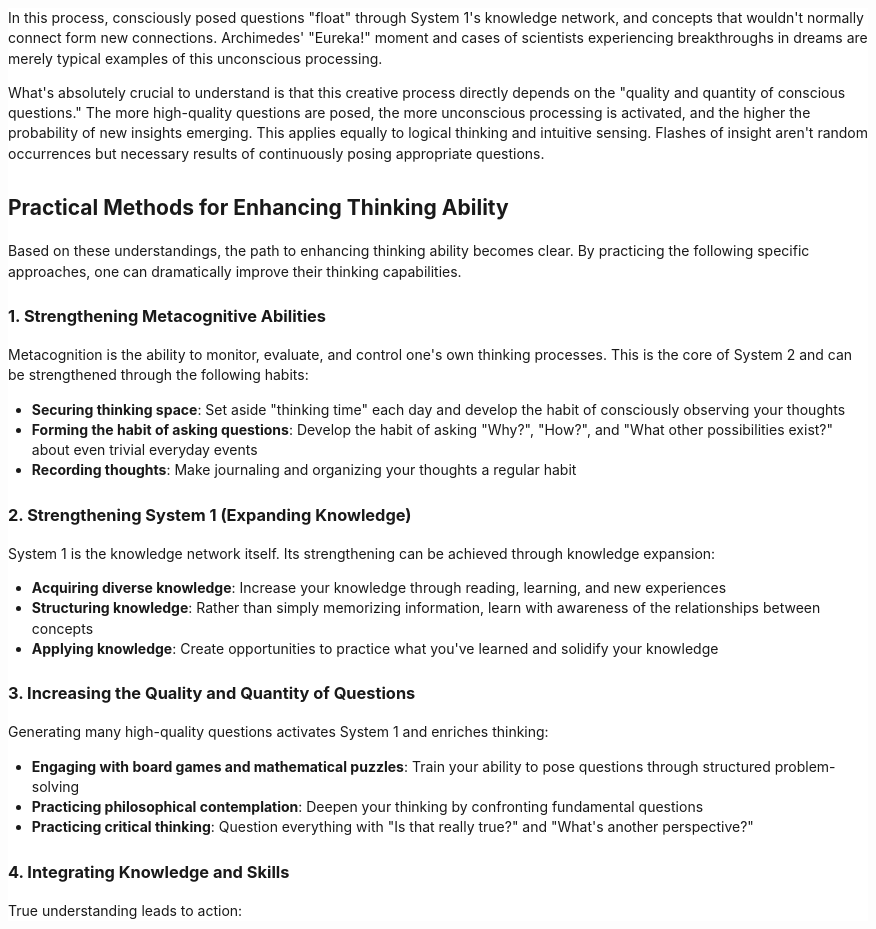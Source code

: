 In this process, consciously posed questions "float" through System 1's knowledge network, and concepts that wouldn't normally connect form new connections. Archimedes' "Eureka!" moment and cases of scientists experiencing breakthroughs in dreams are merely typical examples of this unconscious processing.

What's absolutely crucial to understand is that this creative process directly depends on the "quality and quantity of conscious questions." The more high-quality questions are posed, the more unconscious processing is activated, and the higher the probability of new insights emerging. This applies equally to logical thinking and intuitive sensing. Flashes of insight aren't random occurrences but necessary results of continuously posing appropriate questions.

## Practical Methods for Enhancing Thinking Ability

Based on these understandings, the path to enhancing thinking ability becomes clear. By practicing the following specific approaches, one can dramatically improve their thinking capabilities.

### 1. Strengthening Metacognitive Abilities

Metacognition is the ability to monitor, evaluate, and control one's own thinking processes. This is the core of System 2 and can be strengthened through the following habits:

- **Securing thinking space**: Set aside "thinking time" each day and develop the habit of consciously observing your thoughts
- **Forming the habit of asking questions**: Develop the habit of asking "Why?", "How?", and "What other possibilities exist?" about even trivial everyday events
- **Recording thoughts**: Make journaling and organizing your thoughts a regular habit

### 2. Strengthening System 1 (Expanding Knowledge)

System 1 is the knowledge network itself. Its strengthening can be achieved through knowledge expansion:

- **Acquiring diverse knowledge**: Increase your knowledge through reading, learning, and new experiences
- **Structuring knowledge**: Rather than simply memorizing information, learn with awareness of the relationships between concepts
- **Applying knowledge**: Create opportunities to practice what you've learned and solidify your knowledge

### 3. Increasing the Quality and Quantity of Questions

Generating many high-quality questions activates System 1 and enriches thinking:

- **Engaging with board games and mathematical puzzles**: Train your ability to pose questions through structured problem-solving
- **Practicing philosophical contemplation**: Deepen your thinking by confronting fundamental questions
- **Practicing critical thinking**: Question everything with "Is that really true?" and "What's another perspective?"

### 4. Integrating Knowledge and Skills

True understanding leads to action:
